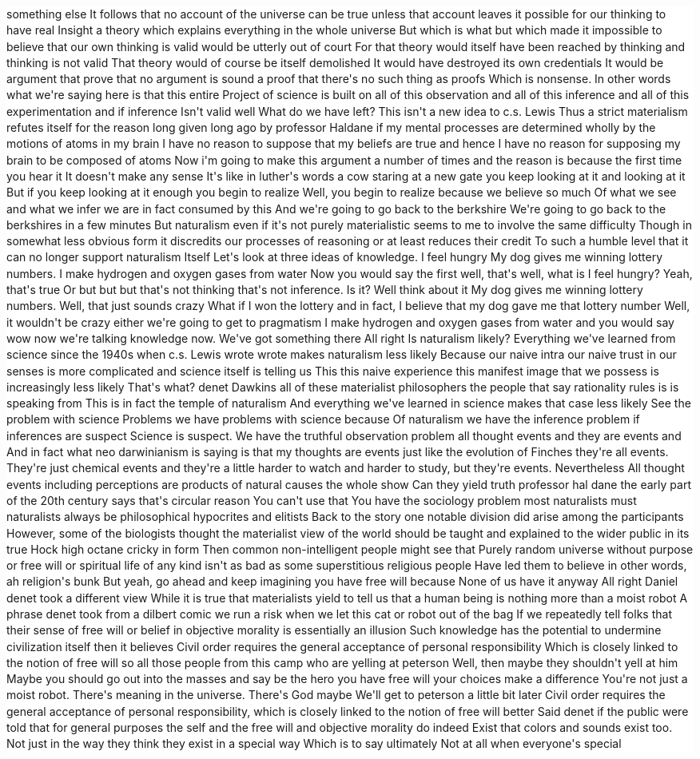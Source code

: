 something else It follows that no account of the universe can be true unless that account leaves it possible for our thinking to have real Insight a theory which explains everything in the whole universe But which is what but which made it impossible to believe that our own thinking is valid would be utterly out of court For that theory would itself have been reached by thinking and thinking is not valid That theory would of course be itself demolished It would have destroyed its own credentials It would be argument that prove that no argument is sound a proof that there's no such thing as proofs Which is nonsense. In other words what we're saying here is that this entire Project of science is built on all of this observation and all of this inference and all of this experimentation and if inference Isn't valid well What do we have left? This isn't a new idea to c.s. Lewis Thus a strict materialism refutes itself for the reason long given long ago by professor Haldane if my mental processes are determined wholly by the motions of atoms in my brain I have no reason to suppose that my beliefs are true and hence I have no reason for supposing my brain to be composed of atoms Now i'm going to make this argument a number of times and the reason is because the first time you hear it It doesn't make any sense It's like in luther's words a cow staring at a new gate you keep looking at it and looking at it But if you keep looking at it enough you begin to realize Well, you begin to realize because we believe so much Of what we see and what we infer we are in fact consumed by this And we're going to go back to the berkshire We're going to go back to the berkshires in a few minutes But naturalism even if it's not purely materialistic seems to me to involve the same difficulty Though in somewhat less obvious form it discredits our processes of reasoning or at least reduces their credit To such a humble level that it can no longer support naturalism Itself Let's look at three ideas of knowledge. I feel hungry My dog gives me winning lottery numbers. I make hydrogen and oxygen gases from water Now you would say the first well, that's well, what is I feel hungry? Yeah, that's true Or but but but that's not thinking that's not inference. Is it? Well think about it My dog gives me winning lottery numbers. Well, that just sounds crazy What if I won the lottery and in fact, I believe that my dog gave me that lottery number Well, it wouldn't be crazy either we're going to get to pragmatism I make hydrogen and oxygen gases from water and you would say wow now we're talking knowledge now. We've got something there All right Is naturalism likely? Everything we've learned from science since the 1940s when c.s. Lewis wrote wrote makes naturalism less likely Because our naive intra our naive trust in our senses is more complicated and science itself is telling us This this naive experience this manifest image that we possess is increasingly less likely That's what? denet Dawkins all of these materialist philosophers the people that say rationality rules is is speaking from This is in fact the temple of naturalism And everything we've learned in science makes that case less likely See the problem with science Problems we have problems with science because Of naturalism we have the inference problem if inferences are suspect Science is suspect. We have the truthful observation problem all thought events and they are events and And in fact what neo darwinianism is saying is that my thoughts are events just like the evolution of Finches they're all events. They're just chemical events and they're a little harder to watch and harder to study, but they're events. Nevertheless All thought events including perceptions are products of natural causes the whole show Can they yield truth professor hal dane the early part of the 20th century says that's circular reason You can't use that You have the sociology problem most naturalists must naturalists always be philosophical hypocrites and elitists Back to the story one notable division did arise among the participants However, some of the biologists thought the materialist view of the world should be taught and explained to the wider public in its true Hock high octane cricky in form Then common non-intelligent people might see that Purely random universe without purpose or free will or spiritual life of any kind isn't as bad as some superstitious religious people Have led them to believe in other words, ah religion's bunk But yeah, go ahead and keep imagining you have free will because None of us have it anyway All right Daniel denet took a different view While it is true that materialists yield to tell us that a human being is nothing more than a moist robot A phrase denet took from a dilbert comic we run a risk when we let this cat or robot out of the bag If we repeatedly tell folks that their sense of free will or belief in objective morality is essentially an illusion Such knowledge has the potential to undermine civilization itself then it believes Civil order requires the general acceptance of personal responsibility Which is closely linked to the notion of free will so all those people from this camp who are yelling at peterson Well, then maybe they shouldn't yell at him Maybe you should go out into the masses and say be the hero you have free will your choices make a difference You're not just a moist robot. There's meaning in the universe. There's God maybe We'll get to peterson a little bit later Civil order requires the general acceptance of personal responsibility, which is closely linked to the notion of free will better Said denet if the public were told that for general purposes the self and the free will and objective morality do indeed Exist that colors and sounds exist too. Not just in the way they think they exist in a special way Which is to say ultimately Not at all when everyone's special